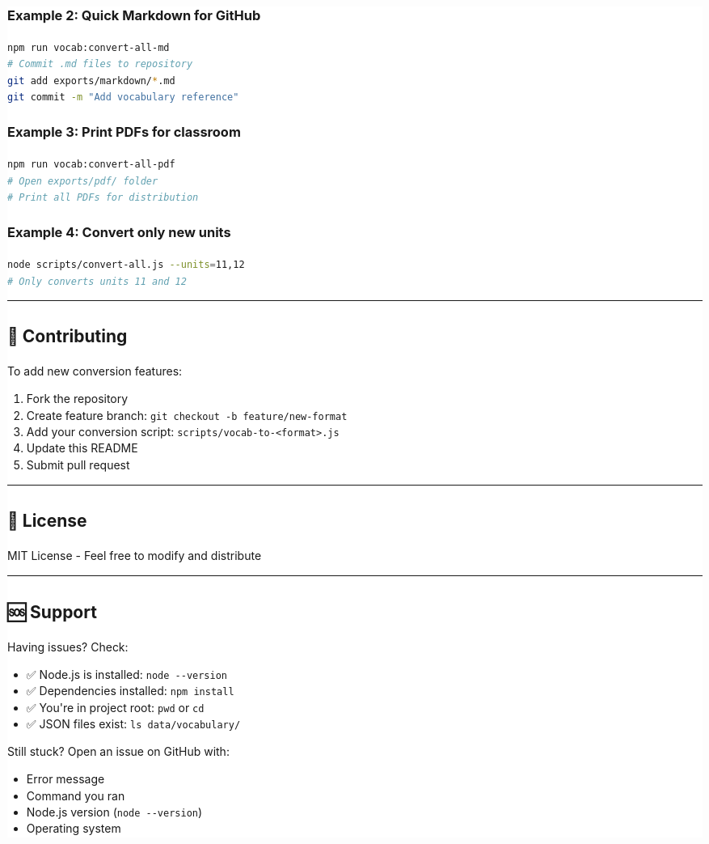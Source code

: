 ### Example 2: Quick Markdown for GitHub
```bash
npm run vocab:convert-all-md
# Commit .md files to repository
git add exports/markdown/*.md
git commit -m "Add vocabulary reference"
```

### Example 3: Print PDFs for classroom
```bash
npm run vocab:convert-all-pdf
# Open exports/pdf/ folder
# Print all PDFs for distribution
```

### Example 4: Convert only new units
```bash
node scripts/convert-all.js --units=11,12
# Only converts units 11 and 12
```

---

## 🤝 Contributing

To add new conversion features:

1. Fork the repository
2. Create feature branch: `git checkout -b feature/new-format`
3. Add your conversion script: `scripts/vocab-to-<format>.js`
4. Update this README
5. Submit pull request

---

## 📄 License

MIT License - Feel free to modify and distribute

---

## 🆘 Support

Having issues? Check:
- ✅ Node.js is installed: `node --version`
- ✅ Dependencies installed: `npm install`
- ✅ You're in project root: `pwd` or `cd`
- ✅ JSON files exist: `ls data/vocabulary/`

Still stuck? Open an issue on GitHub with:
- Error message
- Command you ran
- Node.js version (`node --version`)
- Operating system
